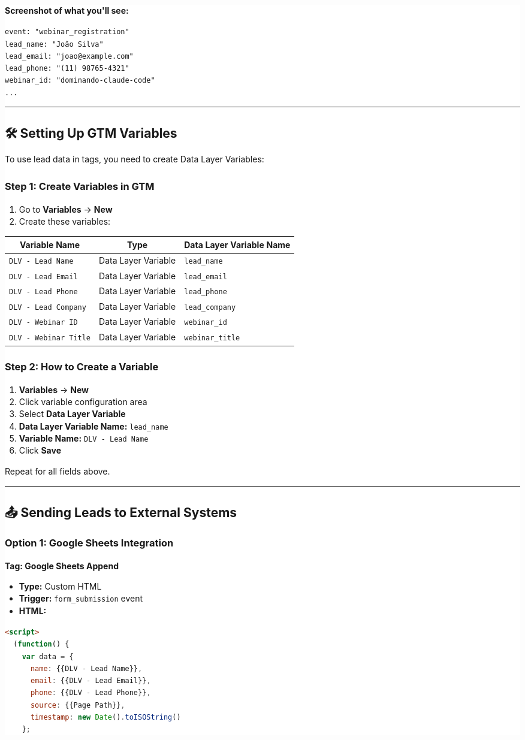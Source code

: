 **Screenshot of what you'll see:**
```
event: "webinar_registration"
lead_name: "João Silva"
lead_email: "joao@example.com"
lead_phone: "(11) 98765-4321"
webinar_id: "dominando-claude-code"
...
```

---

## 🛠️ Setting Up GTM Variables

To use lead data in tags, you need to create Data Layer Variables:

### Step 1: Create Variables in GTM

1. Go to **Variables** → **New**
2. Create these variables:

| Variable Name | Type | Data Layer Variable Name |
|---------------|------|-------------------------|
| `DLV - Lead Name` | Data Layer Variable | `lead_name` |
| `DLV - Lead Email` | Data Layer Variable | `lead_email` |
| `DLV - Lead Phone` | Data Layer Variable | `lead_phone` |
| `DLV - Lead Company` | Data Layer Variable | `lead_company` |
| `DLV - Webinar ID` | Data Layer Variable | `webinar_id` |
| `DLV - Webinar Title` | Data Layer Variable | `webinar_title` |

### Step 2: How to Create a Variable

1. **Variables** → **New**
2. Click variable configuration area
3. Select **Data Layer Variable**
4. **Data Layer Variable Name:** `lead_name`
5. **Variable Name:** `DLV - Lead Name`
6. Click **Save**

Repeat for all fields above.

---

## 📤 Sending Leads to External Systems

### Option 1: Google Sheets Integration

**Tag: Google Sheets Append**
- **Type:** Custom HTML
- **Trigger:** `form_submission` event
- **HTML:**
```html
<script>
  (function() {
    var data = {
      name: {{DLV - Lead Name}},
      email: {{DLV - Lead Email}},
      phone: {{DLV - Lead Phone}},
      source: {{Page Path}},
      timestamp: new Date().toISOString()
    };
```